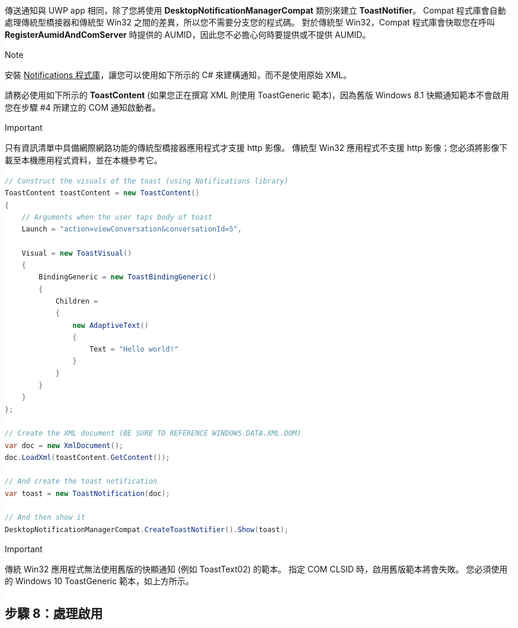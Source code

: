 傳送通知與 UWP app 相同，除了您將使用 **DesktopNotificationManagerCompat** 類別來建立 **ToastNotifier**。 Compat 程式庫會自動處理傳統型橋接器和傳統型 Win32 之間的差異，所以您不需要分支您的程式碼。 對於傳統型 Win32，Compat 程式庫會快取您在呼叫 **RegisterAumidAndComServer** 時提供的 AUMID，因此您不必擔心何時要提供或不提供 AUMID。

> [!NOTE]
> 安裝 [Notifications 程式庫](https://www.nuget.org/packages/Microsoft.Toolkit.Uwp.Notifications/)，讓您可以使用如下所示的 C# 來建構通知，而不是使用原始 XML。

請務必使用如下所示的 **ToastContent** (如果您正在撰寫 XML 則使用 ToastGeneric 範本)，因為舊版 Windows 8.1 快顯通知範本不會啟用您在步驟 #4 所建立的 COM 通知啟動者。

> [!IMPORTANT]
> 只有資訊清單中具備網際網路功能的傳統型橋接器應用程式才支援 http 影像。 傳統型 Win32 應用程式不支援 http 影像；您必須將影像下載至本機應用程式資料，並在本機參考它。

```csharp
// Construct the visuals of the toast (using Notifications library)
ToastContent toastContent = new ToastContent()
{
    // Arguments when the user taps body of toast
    Launch = "action=viewConversation&conversationId=5",

    Visual = new ToastVisual()
    {
        BindingGeneric = new ToastBindingGeneric()
        {
            Children =
            {
                new AdaptiveText()
                {
                    Text = "Hello world!"
                }
            }
        }
    }
};

// Create the XML document (BE SURE TO REFERENCE WINDOWS.DATA.XML.DOM)
var doc = new XmlDocument();
doc.LoadXml(toastContent.GetContent());

// And create the toast notification
var toast = new ToastNotification(doc);

// And then show it
DesktopNotificationManagerCompat.CreateToastNotifier().Show(toast);
```

> [!IMPORTANT]
> 傳統 Win32 應用程式無法使用舊版的快顯通知 (例如 ToastText02) 的範本。 指定 COM CLSID 時，啟用舊版範本將會失敗。 您必須使用的 Windows 10 ToastGeneric 範本，如上方所示。


## <a name="step-8-handling-activation"></a>步驟 8：處理啟用
